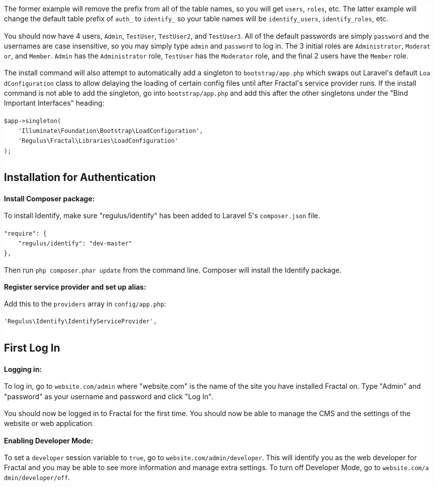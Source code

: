 The former example will remove the prefix from all of the table names, so you will get `users`, `roles`, etc. The latter example will change the default table prefix of `auth_` to `identify_` so your table names will be `identify_users`, `identify_roles`, etc.

You should now have 4 users, `Admin`, `TestUser`, `TestUser2`, and `TestUser3`. All of the default passwords are simply `password` and the usernames are case insensitive, so you may simply type `admin` and `password` to log in. The 3 initial roles are `Administrator`, `Moderator`, and `Member`. `Admin` has the `Administrator` role, `TestUser` has the `Moderator` role, and the final 2 users have the `Member` role.

The install command will also attempt to automatically add a singleton to `bootstrap/app.php` which swaps out Laravel's default `LoadConfiguration` class to allow delaying the loading of certain config files until after Fractal's service provider runs. If the install command is not able to add the singleton, go into `bootstrap/app.php` and add this after the other singletons under the "Bind Important Interfaces" heading:

	$app->singleton(
		'Illuminate\Foundation\Bootstrap\LoadConfiguration',
		'Regulus\Fractal\Libraries\LoadConfiguration'
	);

<a name="auth-installation"></a>
## Installation for Authentication

**Install Composer package:**

To install Identify, make sure "regulus/identify" has been added to Laravel 5's `composer.json` file.

	"require": {
		"regulus/identify": "dev-master"
	},

Then run `php composer.phar update` from the command line. Composer will install the Identify package.

**Register service provider and set up alias:**

Add this to the `providers` array in `config/app.php`:

	'Regulus\Identify\IdentifyServiceProvider',

<a name="first-log-in"></a>
## First Log In

**Logging in:**

To log in, go to `website.com/admin` where "website.com" is the name of the site you have installed Fractal on. Type "Admin" and "password" as your username and password and click "Log In".

You should now be logged in to Fractal for the first time. You should now be able to manage the CMS and the settings of the website or web application.

**Enabling Developer Mode:**

To set a `developer` session variable to `true`, go to `website.com/admin/developer`. This will identify you as the web developer for Fractal and you may be able to see more information and manage extra settings. To turn off Developer Mode, go to `website.com/admin/developer/off`.
